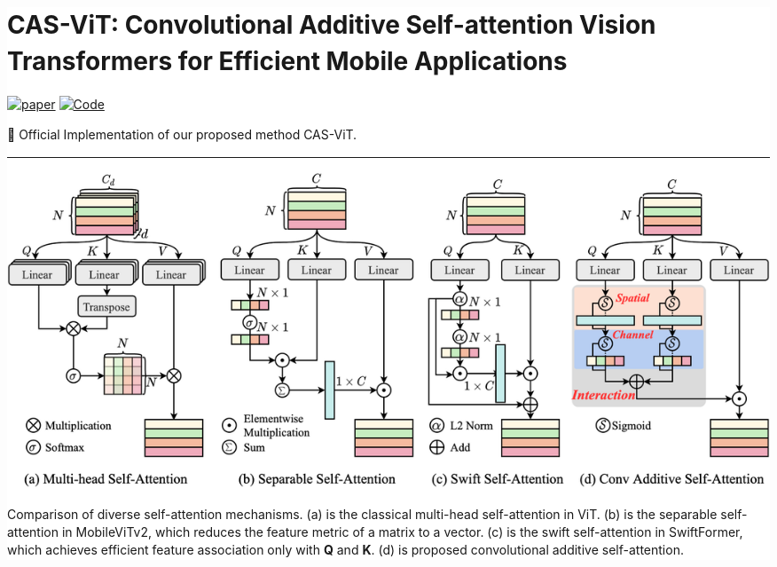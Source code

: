 # CAS-ViT: Convolutional Additive Self-attention Vision Transformers for Efficient Mobile Applications

[![paper](https://img.shields.io/badge/arXiv-Paper-<COLOR>.svg)](https://arxiv.org/abs/2408.03703) [![Code](https://img.shields.io/badge/Project-Website-87CEEB)](https://github.com/Tianfang-Zhang/CAS-ViT)

📌 Official Implementation of our proposed method CAS-ViT.

---
<p align="center">
  <img src="./assets/tokenmixer.png" width=100%/>
</p>

Comparison of diverse self-attention mechanisms. (a) is the classical multi-head self-attention in ViT. (b) is the separable self-attention in MobileViTv2, which reduces the feature metric of a matrix to a vector. (c) is the swift self-attention in SwiftFormer, which achieves efficient feature association only with **Q** and **K**. (d) is proposed convolutional additive self-attention.

<p align="center">